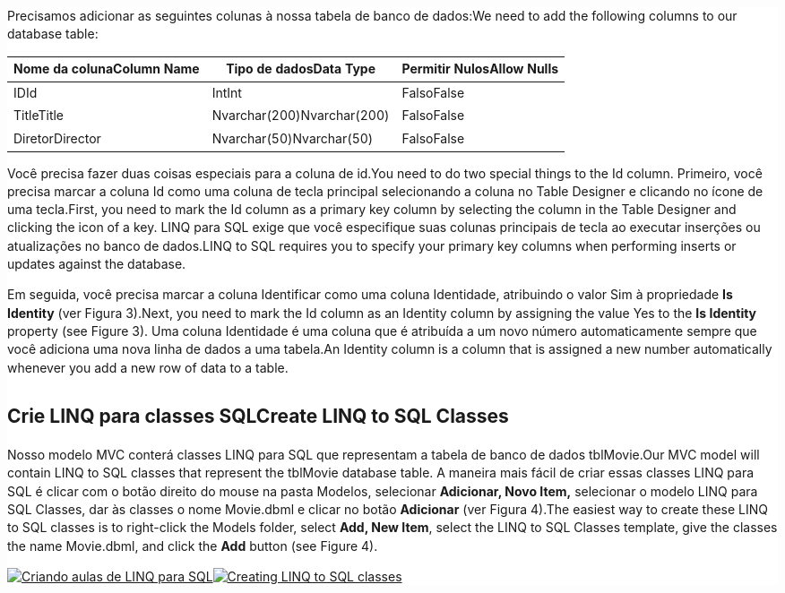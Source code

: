 <span data-ttu-id="a6a67-143">Precisamos adicionar as seguintes colunas à nossa tabela de banco de dados:</span><span class="sxs-lookup"><span data-stu-id="a6a67-143">We need to add the following columns to our database table:</span></span>

| <span data-ttu-id="a6a67-144">**Nome da coluna**</span><span class="sxs-lookup"><span data-stu-id="a6a67-144">**Column Name**</span></span> | <span data-ttu-id="a6a67-145">**Tipo de dados**</span><span class="sxs-lookup"><span data-stu-id="a6a67-145">**Data Type**</span></span> | <span data-ttu-id="a6a67-146">**Permitir Nulos**</span><span class="sxs-lookup"><span data-stu-id="a6a67-146">**Allow Nulls**</span></span> |
| --- | --- | --- |
| <span data-ttu-id="a6a67-147">ID</span><span class="sxs-lookup"><span data-stu-id="a6a67-147">Id</span></span> | <span data-ttu-id="a6a67-148">Int</span><span class="sxs-lookup"><span data-stu-id="a6a67-148">Int</span></span> | <span data-ttu-id="a6a67-149">Falso</span><span class="sxs-lookup"><span data-stu-id="a6a67-149">False</span></span> |
| <span data-ttu-id="a6a67-150">Title</span><span class="sxs-lookup"><span data-stu-id="a6a67-150">Title</span></span> | <span data-ttu-id="a6a67-151">Nvarchar(200)</span><span class="sxs-lookup"><span data-stu-id="a6a67-151">Nvarchar(200)</span></span> | <span data-ttu-id="a6a67-152">Falso</span><span class="sxs-lookup"><span data-stu-id="a6a67-152">False</span></span> |
| <span data-ttu-id="a6a67-153">Diretor</span><span class="sxs-lookup"><span data-stu-id="a6a67-153">Director</span></span> | <span data-ttu-id="a6a67-154">Nvarchar(50)</span><span class="sxs-lookup"><span data-stu-id="a6a67-154">Nvarchar(50)</span></span> | <span data-ttu-id="a6a67-155">Falso</span><span class="sxs-lookup"><span data-stu-id="a6a67-155">False</span></span> |

<span data-ttu-id="a6a67-156">Você precisa fazer duas coisas especiais para a coluna de id.</span><span class="sxs-lookup"><span data-stu-id="a6a67-156">You need to do two special things to the Id column.</span></span> <span data-ttu-id="a6a67-157">Primeiro, você precisa marcar a coluna Id como uma coluna de tecla principal selecionando a coluna no Table Designer e clicando no ícone de uma tecla.</span><span class="sxs-lookup"><span data-stu-id="a6a67-157">First, you need to mark the Id column as a primary key column by selecting the column in the Table Designer and clicking the icon of a key.</span></span> <span data-ttu-id="a6a67-158">LINQ para SQL exige que você especifique suas colunas principais de tecla ao executar inserções ou atualizações no banco de dados.</span><span class="sxs-lookup"><span data-stu-id="a6a67-158">LINQ to SQL requires you to specify your primary key columns when performing inserts or updates against the database.</span></span>

<span data-ttu-id="a6a67-159">Em seguida, você precisa marcar a coluna Identificar como uma coluna Identidade, atribuindo o valor Sim à propriedade **Is Identity** (ver Figura 3).</span><span class="sxs-lookup"><span data-stu-id="a6a67-159">Next, you need to mark the Id column as an Identity column by assigning the value Yes to the **Is Identity** property (see Figure 3).</span></span> <span data-ttu-id="a6a67-160">Uma coluna Identidade é uma coluna que é atribuída a um novo número automaticamente sempre que você adiciona uma nova linha de dados a uma tabela.</span><span class="sxs-lookup"><span data-stu-id="a6a67-160">An Identity column is a column that is assigned a new number automatically whenever you add a new row of data to a table.</span></span>

## <a name="create-linq-to-sql-classes"></a><span data-ttu-id="a6a67-161">Crie LINQ para classes SQL</span><span class="sxs-lookup"><span data-stu-id="a6a67-161">Create LINQ to SQL Classes</span></span>

<span data-ttu-id="a6a67-162">Nosso modelo MVC conterá classes LINQ para SQL que representam a tabela de banco de dados tblMovie.</span><span class="sxs-lookup"><span data-stu-id="a6a67-162">Our MVC model will contain LINQ to SQL classes that represent the tblMovie database table.</span></span> <span data-ttu-id="a6a67-163">A maneira mais fácil de criar essas classes LINQ para SQL é clicar com o botão direito do mouse na pasta Modelos, selecionar **Adicionar, Novo Item,** selecionar o modelo LINQ para SQL Classes, dar às classes o nome Movie.dbml e clicar no botão **Adicionar** (ver Figura 4).</span><span class="sxs-lookup"><span data-stu-id="a6a67-163">The easiest way to create these LINQ to SQL classes is to right-click the Models folder, select **Add, New Item**, select the LINQ to SQL Classes template, give the classes the name Movie.dbml, and click the **Add** button (see Figure 4).</span></span>

<span data-ttu-id="a6a67-164">[![Criando aulas de LINQ para SQL](creating-model-classes-with-linq-to-sql-cs/_static/image11.png)](creating-model-classes-with-linq-to-sql-cs/_static/image10.png)</span><span class="sxs-lookup"><span data-stu-id="a6a67-164">[![Creating LINQ to SQL classes](creating-model-classes-with-linq-to-sql-cs/_static/image11.png)](creating-model-classes-with-linq-to-sql-cs/_static/image10.png)</span></span>
